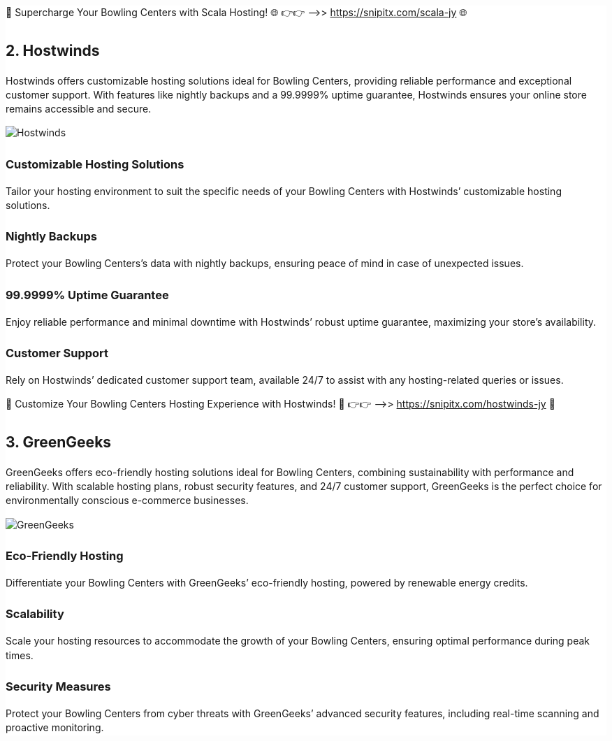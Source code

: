 🚀 Supercharge Your Bowling Centers with Scala Hosting! 🌐
👉👉 -->> https://snipitx.com/scala-jy 🌐

## 2. Hostwinds

Hostwinds offers customizable hosting solutions ideal for Bowling Centers, providing reliable performance and exceptional customer support. With features like nightly backups and a 99.9999% uptime guarantee, Hostwinds ensures your online store remains accessible and secure.

![Hostwinds](https://i.imgur.com/53aSNXx.jpeg "Hostwinds Hosting")

### Customizable Hosting Solutions
Tailor your hosting environment to suit the specific needs of your Bowling Centers with Hostwinds’ customizable hosting solutions.

### Nightly Backups
Protect your Bowling Centers’s data with nightly backups, ensuring peace of mind in case of unexpected issues.

### 99.9999% Uptime Guarantee
Enjoy reliable performance and minimal downtime with Hostwinds’ robust uptime guarantee, maximizing your store’s availability.

### Customer Support
Rely on Hostwinds’ dedicated customer support team, available 24/7 to assist with any hosting-related queries or issues.

🌟 Customize Your Bowling Centers Hosting Experience with Hostwinds! 🚀
👉👉 -->> https://snipitx.com/hostwinds-jy 🚀


## 3. GreenGeeks

GreenGeeks offers eco-friendly hosting solutions ideal for Bowling Centers, combining sustainability with performance and reliability. With scalable hosting plans, robust security features, and 24/7 customer support, GreenGeeks is the perfect choice for environmentally conscious e-commerce businesses.

![GreenGeeks](https://i.imgur.com/eEwuntu.jpg "GreenGeeks Hosting")

### Eco-Friendly Hosting
Differentiate your Bowling Centers with GreenGeeks’ eco-friendly hosting, powered by renewable energy credits.

### Scalability
Scale your hosting resources to accommodate the growth of your Bowling Centers, ensuring optimal performance during peak times.

### Security Measures
Protect your Bowling Centers from cyber threats with GreenGeeks’ advanced security features, including real-time scanning and proactive monitoring.
